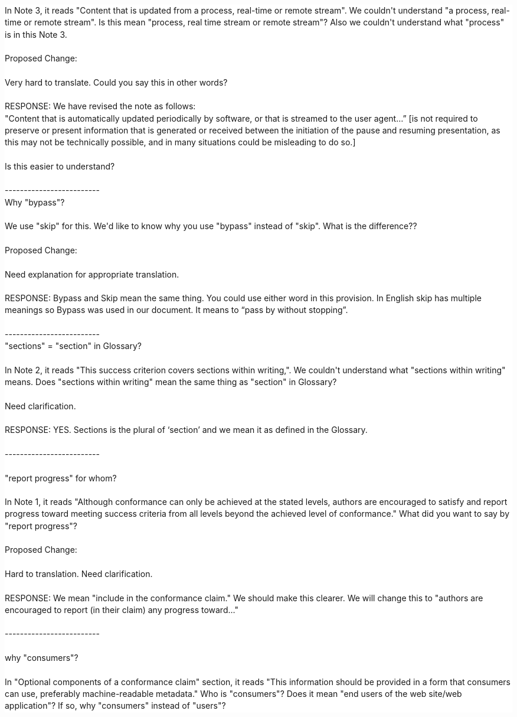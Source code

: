 In Note 3, it reads "Content that is updated from a process, real-time or remote stream". We couldn't understand "a process, real-time or remote stream". Is this mean "process, real time stream or remote stream"? Also we couldn't understand what "process" is in this Note 3.<br />
<br />
Proposed Change:<br />
<br />
Very hard to translate. Could you say this in other words?<br />
<br />
RESPONSE: We have revised the note as follows:<br />
"Content that is automatically updated periodically by software, or that is streamed to the user agent…” [is not required to preserve or present information that is generated or received between the initiation of the pause and resuming presentation, as this may not be technically possible, and in many situations could be misleading to do so.]<br />
<br />
Is this easier to understand?<br />
<br />
-------------------------<br />
Why "bypass"?<br />
<br />
We use "skip" for this. We'd like to know why you use "bypass" instead of "skip". What is the difference??<br />
<br />
Proposed Change:<br />
<br />
Need explanation for appropriate translation.<br />
<br />
RESPONSE: Bypass and Skip mean the same thing. You could use either word in this provision. In English skip has multiple meanings so Bypass was used in our document. It means to “pass by without stopping”.<br />
<br />
-------------------------<br />
"sections" = "section" in Glossary?<br />
<br />
In Note 2, it reads "This success criterion covers sections within writing,". We couldn't understand what "sections within writing" means. Does "sections within writing" mean the same thing as "section" in Glossary?<br />
<br />
Need clarification.<br />
<br />
RESPONSE: YES. Sections is the plural of ‘section’ and we mean it as defined in the Glossary.<br />
<br />
-------------------------<br />
<br />
"report progress" for whom?<br />
<br />
In Note 1, it reads "Although conformance can only be achieved at the stated levels, authors are encouraged to satisfy and report progress toward meeting success criteria from all levels beyond the achieved level of conformance." What did you want to say by "report progress"?<br />
<br />
Proposed Change:<br />
<br />
Hard to translation. Need clarification.<br />
<br />
RESPONSE: We mean "include in the conformance claim." We should make this clearer. We will change this to "authors are encouraged to report (in their claim) any progress toward…"<br />
<br />
-------------------------<br />
<br />
why "consumers"?<br />
<br />
In "Optional components of a conformance claim" section, it reads "This information should be provided in a form that consumers can use, preferably machine-readable metadata." Who is "consumers"? Does it mean "end users of the web site/web application"? If so, why "consumers" instead of "users"?<br />